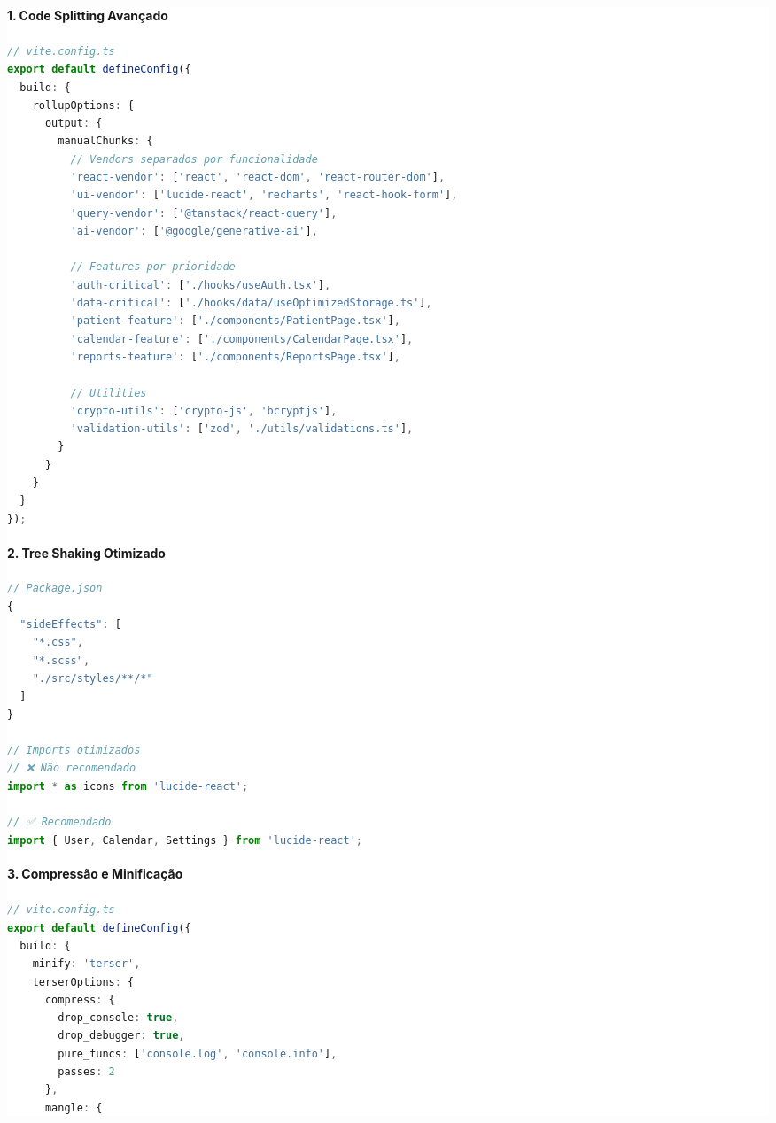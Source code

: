 #### 1. Code Splitting Avançado
```typescript
// vite.config.ts
export default defineConfig({
  build: {
    rollupOptions: {
      output: {
        manualChunks: {
          // Vendors separados por funcionalidade
          'react-vendor': ['react', 'react-dom', 'react-router-dom'],
          'ui-vendor': ['lucide-react', 'recharts', 'react-hook-form'],
          'query-vendor': ['@tanstack/react-query'],
          'ai-vendor': ['@google/generative-ai'],
          
          // Features por prioridade
          'auth-critical': ['./hooks/useAuth.tsx'],
          'data-critical': ['./hooks/data/useOptimizedStorage.ts'],
          'patient-feature': ['./components/PatientPage.tsx'],
          'calendar-feature': ['./components/CalendarPage.tsx'],
          'reports-feature': ['./components/ReportsPage.tsx'],
          
          // Utilities
          'crypto-utils': ['crypto-js', 'bcryptjs'],
          'validation-utils': ['zod', './utils/validations.ts'],
        }
      }
    }
  }
});
```

#### 2. Tree Shaking Otimizado
```typescript
// Package.json
{
  "sideEffects": [
    "*.css",
    "*.scss",
    "./src/styles/**/*"
  ]
}

// Imports otimizados
// ❌ Não recomendado
import * as icons from 'lucide-react';

// ✅ Recomendado
import { User, Calendar, Settings } from 'lucide-react';
```

#### 3. Compressão e Minificação
```typescript
// vite.config.ts
export default defineConfig({
  build: {
    minify: 'terser',
    terserOptions: {
      compress: {
        drop_console: true,
        drop_debugger: true,
        pure_funcs: ['console.log', 'console.info'],
        passes: 2
      },
      mangle: {
```